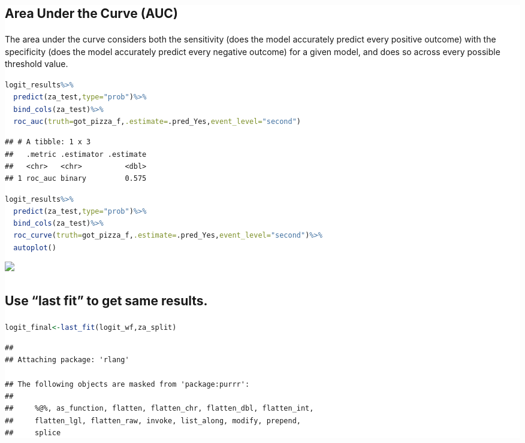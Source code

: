 ## Area Under the Curve (AUC)

The area under the curve considers both the sensitivity (does the model
accurately predict every positive outcome) with the specificity (does
the model accurately predict every negative outcome) for a given model,
and does so across every possible threshold value.

``` r
logit_results%>%
  predict(za_test,type="prob")%>%
  bind_cols(za_test)%>%
  roc_auc(truth=got_pizza_f,.estimate=.pred_Yes,event_level="second")
```

    ## # A tibble: 1 x 3
    ##   .metric .estimator .estimate
    ##   <chr>   <chr>          <dbl>
    ## 1 roc_auc binary         0.575

``` r
logit_results%>%
  predict(za_test,type="prob")%>%
  bind_cols(za_test)%>%
  roc_curve(truth=got_pizza_f,.estimate=.pred_Yes,event_level="second")%>%
  autoplot()
```

![](08-classification_files/figure-gfm/unnamed-chunk-18-1.png)

## Use “last fit” to get same results.

``` r
logit_final<-last_fit(logit_wf,za_split)
```

    ## 
    ## Attaching package: 'rlang'

    ## The following objects are masked from 'package:purrr':
    ## 
    ##     %@%, as_function, flatten, flatten_chr, flatten_dbl, flatten_int,
    ##     flatten_lgl, flatten_raw, invoke, list_along, modify, prepend,
    ##     splice
